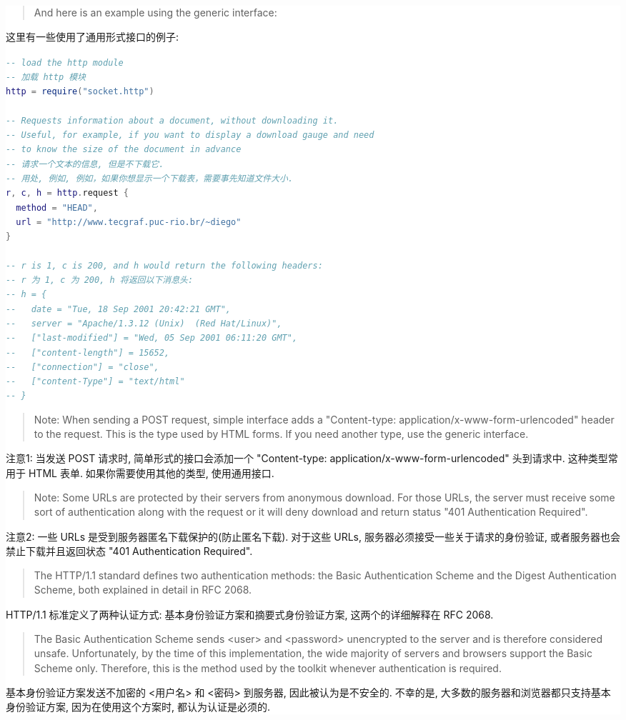 > And here is an example using the generic interface:

这里有一些使用了通用形式接口的例子:

```lua
-- load the http module
-- 加载 http 模块
http = require("socket.http")

-- Requests information about a document, without downloading it.
-- Useful, for example, if you want to display a download gauge and need
-- to know the size of the document in advance
-- 请求一个文本的信息, 但是不下载它.
-- 用处, 例如, 例如，如果你想显示一个下载表，需要事先知道文件大小.
r, c, h = http.request {
  method = "HEAD",
  url = "http://www.tecgraf.puc-rio.br/~diego"
}

-- r is 1, c is 200, and h would return the following headers:
-- r 为 1, c 为 200, h 将返回以下消息头:
-- h = {
--   date = "Tue, 18 Sep 2001 20:42:21 GMT",
--   server = "Apache/1.3.12 (Unix)  (Red Hat/Linux)",
--   ["last-modified"] = "Wed, 05 Sep 2001 06:11:20 GMT",
--   ["content-length"] = 15652,
--   ["connection"] = "close",
--   ["content-Type"] = "text/html"
-- }
```

> Note: When sending a POST request, simple interface adds a "Content-type: application/x-www-form-urlencoded" header to the request. This is the type used by HTML forms. If you need another type, use the generic interface.

注意1: 当发送 POST 请求时, 简单形式的接口会添加一个 "Content-type: application/x-www-form-urlencoded" 头到请求中. 这种类型常用于 HTML 表单. 如果你需要使用其他的类型, 使用通用接口.

> Note: Some URLs are protected by their servers from anonymous download. For those URLs, the server must receive some sort of authentication along with the request or it will deny download and return status "401 Authentication Required".

注意2: 一些 URLs 是受到服务器匿名下载保护的(防止匿名下载). 对于这些 URLs, 服务器必须接受一些关于请求的身份验证, 或者服务器也会禁止下载并且返回状态 "401 Authentication Required".

> The HTTP/1.1 standard defines two authentication methods: the Basic Authentication Scheme and the Digest Authentication Scheme, both explained in detail in RFC 2068.

HTTP/1.1 标准定义了两种认证方式: 基本身份验证方案和摘要式身份验证方案, 这两个的详细解释在 RFC 2068.

> The Basic Authentication Scheme sends \<user> and \<password> unencrypted to the server and is therefore considered unsafe. Unfortunately, by the time of this implementation, the wide majority of servers and browsers support the Basic Scheme only. Therefore, this is the method used by the toolkit whenever authentication is required.

基本身份验证方案发送不加密的 <用户名> 和 <密码> 到服务器, 因此被认为是不安全的. 不幸的是, 大多数的服务器和浏览器都只支持基本身份验证方案, 因为在使用这个方案时, 都认为认证是必须的.
